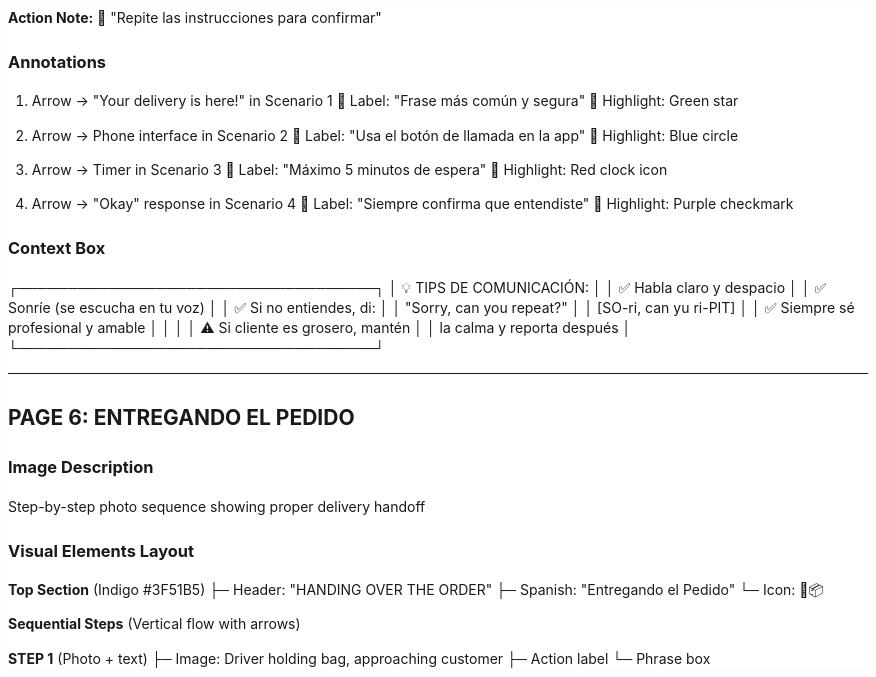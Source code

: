 **Action Note:**
📱 "Repite las instrucciones para confirmar"

### Annotations

1. Arrow → "Your delivery is here!" in Scenario 1
   📱 Label: "Frase más común y segura"
   🎨 Highlight: Green star

2. Arrow → Phone interface in Scenario 2
   📱 Label: "Usa el botón de llamada en la app"
   🎨 Highlight: Blue circle

3. Arrow → Timer in Scenario 3
   📱 Label: "Máximo 5 minutos de espera"
   🎨 Highlight: Red clock icon

4. Arrow → "Okay" response in Scenario 4
   📱 Label: "Siempre confirma que entendiste"
   🎨 Highlight: Purple checkmark

### Context Box
┌────────────────────────────────────┐
│ 💡 TIPS DE COMUNICACIÓN:           │
│ ✅ Habla claro y despacio          │
│ ✅ Sonríe (se escucha en tu voz)   │
│ ✅ Si no entiendes, di:            │
│    "Sorry, can you repeat?"        │
│    [SO-ri, can yu ri-PIT]          │
│ ✅ Siempre sé profesional y amable │
│                                    │
│ ⚠️ Si cliente es grosero, mantén   │
│ la calma y reporta después         │
└────────────────────────────────────┘

---

## PAGE 6: ENTREGANDO EL PEDIDO

### Image Description
Step-by-step photo sequence showing proper delivery handoff

### Visual Elements Layout
**Top Section** (Indigo #3F51B5)
├─ Header: "HANDING OVER THE ORDER"
├─ Spanish: "Entregando el Pedido"
└─ Icon: 🤝📦

**Sequential Steps** (Vertical flow with arrows)

**STEP 1** (Photo + text)
├─ Image: Driver holding bag, approaching customer
├─ Action label
└─ Phrase box
